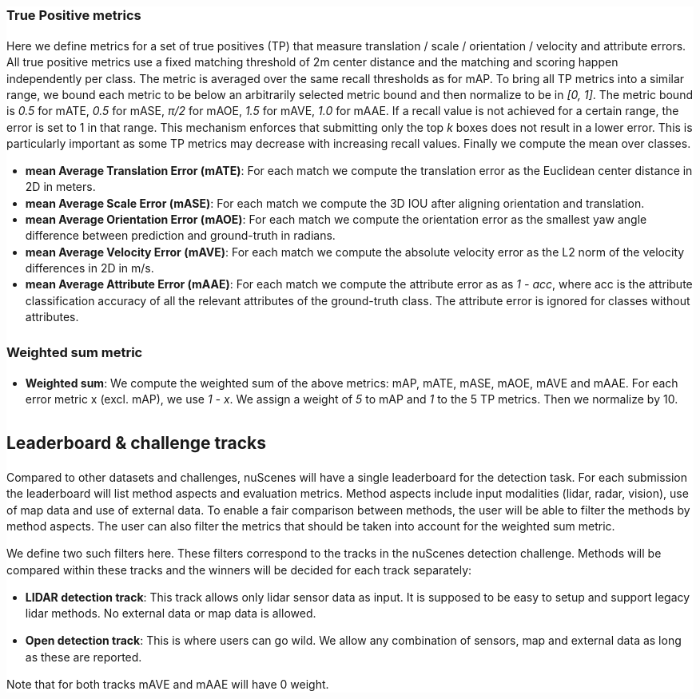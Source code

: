 ### True Positive metrics
Here we define metrics for a set of true positives (TP) that measure translation / scale / orientation / velocity and attribute errors.
All true positive metrics use a fixed matching threshold of 2m center distance and the matching and scoring happen independently per class.
The metric is averaged over the same recall thresholds as for mAP.
To bring all TP metrics into a similar range, we bound each metric to be below an arbitrarily selected metric bound and then normalize to be in *[0, 1]*.
The metric bound is *0.5* for mATE, *0.5* for mASE, *π/2* for mAOE, *1.5* for mAVE, *1.0* for mAAE.
If a recall value is not achieved for a certain range, the error is set to 1 in that range.
This mechanism enforces that submitting only the top *k* boxes does not result in a lower error.
This is particularly important as some TP metrics may decrease with increasing recall values. 
Finally we compute the mean over classes.
* **mean Average Translation Error (mATE)**: For each match we compute the translation error as the Euclidean center distance in 2D in meters.
* **mean Average Scale Error (mASE)**: For each match we compute the 3D IOU after aligning orientation and translation.
* **mean Average Orientation Error (mAOE)**: For each match we compute the orientation error as the smallest yaw angle difference between prediction and ground-truth in radians.
* **mean Average Velocity Error (mAVE)**: For each match we compute the absolute velocity error as the L2 norm of the velocity differences in 2D in m/s.
* **mean Average Attribute Error (mAAE)**: For each match we compute the attribute error as as *1 - acc*, where acc is the attribute classification accuracy of all the relevant attributes of the ground-truth class. The attribute error is ignored for classes without attributes.

### Weighted sum metric
* **Weighted sum**: We compute the weighted sum of the above metrics: mAP, mATE, mASE, mAOE, mAVE and mAAE.
For each error metric x (excl. mAP), we use *1 - x*.
We assign a weight of *5* to mAP and *1* to the 5 TP metrics.
Then we normalize by 10.

## Leaderboard & challenge tracks
Compared to other datasets and challenges, nuScenes will have a single leaderboard for the detection task.
For each submission the leaderboard will list method aspects and evaluation metrics.
Method aspects include input modalities (lidar, radar, vision), use of map data and use of external data.
To enable a fair comparison between methods, the user will be able to filter the methods by method aspects.
The user can also filter the metrics that should be taken into account for the weighted sum metric. 

We define two such filters here.
These filters correspond to the tracks in the nuScenes detection challenge.
Methods will be compared within these tracks and the winners will be decided for each track separately:

* **LIDAR detection track**: 
This track allows only lidar sensor data as input.
It is supposed to be easy to setup and support legacy lidar methods.
No external data or map data is allowed.

* **Open detection track**: 
This is where users can go wild.
We allow any combination of sensors, map and external data as long as these are reported. 

Note that for both tracks mAVE and mAAE will have 0 weight.